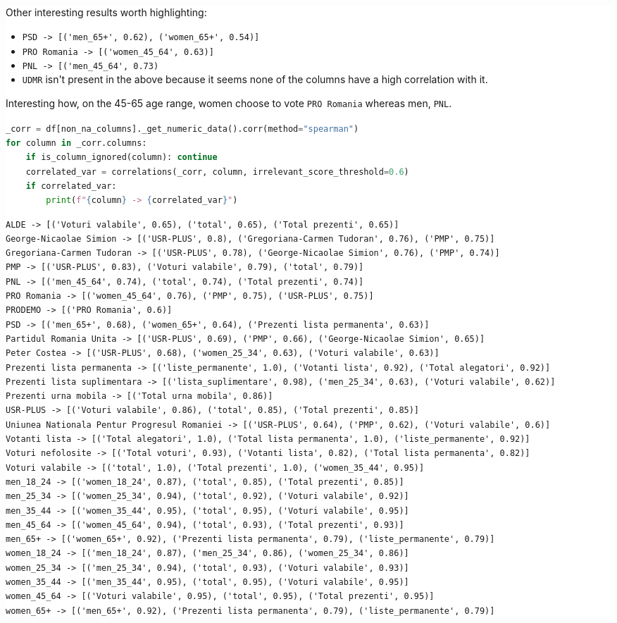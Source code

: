 Other interesting results worth highlighting:
* `PSD -> [('men_65+', 0.62), ('women_65+', 0.54)]`
* `PRO Romania -> [('women_45_64', 0.63)]`
* `PNL -> [('men_45_64', 0.73)`
* `UDMR` isn't present in the above because it seems none of the columns have a high correlation with it.

Interesting how, on the 45-65 age range, women choose to vote `PRO Romania` whereas men, `PNL`.


```python
_corr = df[non_na_columns]._get_numeric_data().corr(method="spearman")
for column in _corr.columns:
    if is_column_ignored(column): continue
    correlated_var = correlations(_corr, column, irrelevant_score_threshold=0.6)
    if correlated_var:
        print(f"{column} -> {correlated_var}")
```

    ALDE -> [('Voturi valabile', 0.65), ('total', 0.65), ('Total prezenti', 0.65)]
    George-Nicaolae Simion -> [('USR-PLUS', 0.8), ('Gregoriana-Carmen Tudoran', 0.76), ('PMP', 0.75)]
    Gregoriana-Carmen Tudoran -> [('USR-PLUS', 0.78), ('George-Nicaolae Simion', 0.76), ('PMP', 0.74)]
    PMP -> [('USR-PLUS', 0.83), ('Voturi valabile', 0.79), ('total', 0.79)]
    PNL -> [('men_45_64', 0.74), ('total', 0.74), ('Total prezenti', 0.74)]
    PRO Romania -> [('women_45_64', 0.76), ('PMP', 0.75), ('USR-PLUS', 0.75)]
    PRODEMO -> [('PRO Romania', 0.6)]
    PSD -> [('men_65+', 0.68), ('women_65+', 0.64), ('Prezenti lista permanenta', 0.63)]
    Partidul Romania Unita -> [('USR-PLUS', 0.69), ('PMP', 0.66), ('George-Nicaolae Simion', 0.65)]
    Peter Costea -> [('USR-PLUS', 0.68), ('women_25_34', 0.63), ('Voturi valabile', 0.63)]
    Prezenti lista permanenta -> [('liste_permanente', 1.0), ('Votanti lista', 0.92), ('Total alegatori', 0.92)]
    Prezenti lista suplimentara -> [('lista_suplimentare', 0.98), ('men_25_34', 0.63), ('Voturi valabile', 0.62)]
    Prezenti urna mobila -> [('Total urna mobila', 0.86)]
    USR-PLUS -> [('Voturi valabile', 0.86), ('total', 0.85), ('Total prezenti', 0.85)]
    Uniunea Nationala Pentur Progresul Romaniei -> [('USR-PLUS', 0.64), ('PMP', 0.62), ('Voturi valabile', 0.6)]
    Votanti lista -> [('Total alegatori', 1.0), ('Total lista permanenta', 1.0), ('liste_permanente', 0.92)]
    Voturi nefolosite -> [('Total voturi', 0.93), ('Votanti lista', 0.82), ('Total lista permanenta', 0.82)]
    Voturi valabile -> [('total', 1.0), ('Total prezenti', 1.0), ('women_35_44', 0.95)]
    men_18_24 -> [('women_18_24', 0.87), ('total', 0.85), ('Total prezenti', 0.85)]
    men_25_34 -> [('women_25_34', 0.94), ('total', 0.92), ('Voturi valabile', 0.92)]
    men_35_44 -> [('women_35_44', 0.95), ('total', 0.95), ('Voturi valabile', 0.95)]
    men_45_64 -> [('women_45_64', 0.94), ('total', 0.93), ('Total prezenti', 0.93)]
    men_65+ -> [('women_65+', 0.92), ('Prezenti lista permanenta', 0.79), ('liste_permanente', 0.79)]
    women_18_24 -> [('men_18_24', 0.87), ('men_25_34', 0.86), ('women_25_34', 0.86)]
    women_25_34 -> [('men_25_34', 0.94), ('total', 0.93), ('Voturi valabile', 0.93)]
    women_35_44 -> [('men_35_44', 0.95), ('total', 0.95), ('Voturi valabile', 0.95)]
    women_45_64 -> [('Voturi valabile', 0.95), ('total', 0.95), ('Total prezenti', 0.95)]
    women_65+ -> [('men_65+', 0.92), ('Prezenti lista permanenta', 0.79), ('liste_permanente', 0.79)]

